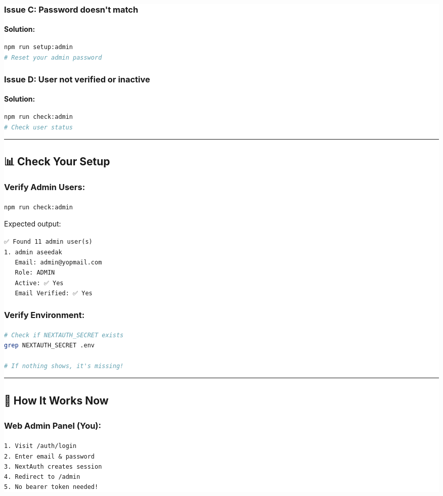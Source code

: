 ### Issue C: Password doesn't match
**Solution:**
```bash
npm run setup:admin
# Reset your admin password
```

### Issue D: User not verified or inactive
**Solution:**
```bash
npm run check:admin
# Check user status
```

---

## 📊 Check Your Setup

### Verify Admin Users:
```bash
npm run check:admin
```

Expected output:
```
✅ Found 11 admin user(s)
1. admin aseedak
   Email: admin@yopmail.com
   Role: ADMIN
   Active: ✅ Yes
   Email Verified: ✅ Yes
```

### Verify Environment:
```bash
# Check if NEXTAUTH_SECRET exists
grep NEXTAUTH_SECRET .env

# If nothing shows, it's missing!
```

---

## 🎯 How It Works Now

### Web Admin Panel (You):
```
1. Visit /auth/login
2. Enter email & password
3. NextAuth creates session
4. Redirect to /admin
5. No bearer token needed!
```
